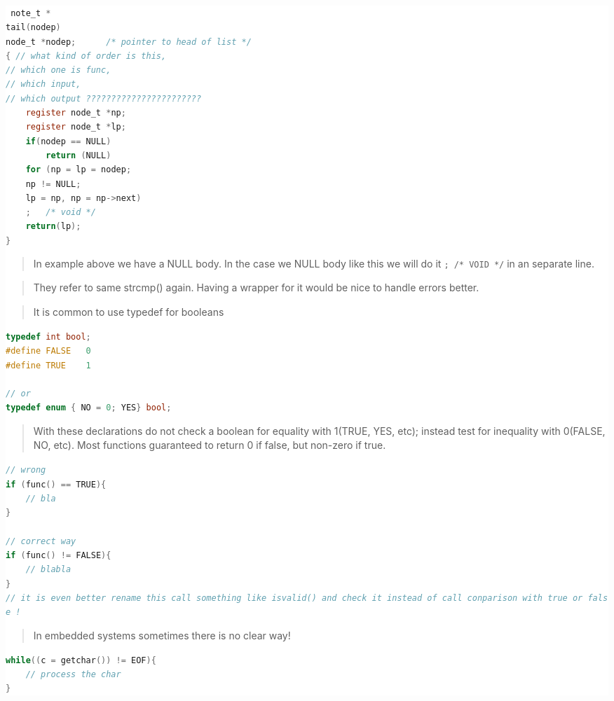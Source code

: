 ```c
 note_t * 
tail(nodep)
node_t *nodep;      /* pointer to head of list */
{ // what kind of order is this, 
// which one is func, 
// which input, 
// which output ???????????????????????
    register node_t *np;
    register node_t *lp;
    if(nodep == NULL)
        return (NULL)
    for (np = lp = nodep; 
    np != NULL;
    lp = np, np = np->next)
    ;   /* void */
    return(lp);
}
```

> In example above we have a NULL body. In the case we NULL body like this we will do it `; /* VOID */` in an separate line.

> They refer to same strcmp() again. Having a wrapper for it would be nice to handle errors better. 

> It is common to use typedef for booleans
```c
typedef int bool;
#define FALSE   0
#define TRUE    1

// or
typedef enum { NO = 0; YES} bool;
```

> With these declarations do not check a boolean for equality with 1(TRUE, YES, etc); instead test for inequality with 0(FALSE, NO, etc). Most functions guaranteed to return 0 if false, but non-zero if true.
```c
// wrong
if (func() == TRUE){
    // bla
}

// correct way
if (func() != FALSE){
    // blabla
}
// it is even better rename this call something like isvalid() and check it instead of call conparison with true or false !
```

> In embedded systems sometimes there is no clear way!
```c
while((c = getchar()) != EOF){
    // process the char
}
```
